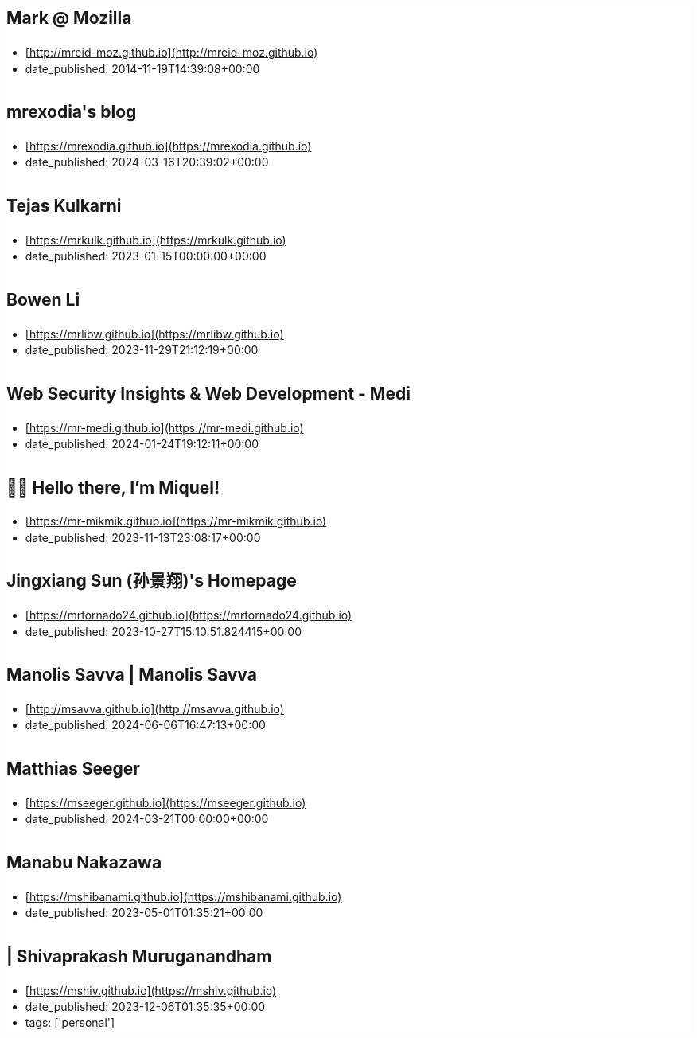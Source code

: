  ## Mark @ Mozilla
 - [http://mreid-moz.github.io](http://mreid-moz.github.io)
 - date_published: 2014-11-19T14:39:08+00:00

 ## mrexodia's blog
 - [https://mrexodia.github.io](https://mrexodia.github.io)
 - date_published: 2024-03-16T20:39:02+00:00

 ## Tejas Kulkarni
 - [https://mrkulk.github.io](https://mrkulk.github.io)
 - date_published: 2023-01-15T00:00:00+00:00

 ## Bowen Li
 - [https://mrlibw.github.io](https://mrlibw.github.io)
 - date_published: 2023-11-29T21:12:19+00:00

 ## Web Security Insights & Web Development - Medi
 - [https://mr-medi.github.io](https://mr-medi.github.io)
 - date_published: 2024-01-24T19:12:11+00:00

 ## 👋🏼 Hello there, I’m Miquel!
 - [https://mr-mikmik.github.io](https://mr-mikmik.github.io)
 - date_published: 2023-11-13T23:08:17+00:00

 ## Jingxiang Sun (孙景翔)'s Homepage
 - [https://mrtornado24.github.io](https://mrtornado24.github.io)
 - date_published: 2023-10-27T15:10:51.824415+00:00

 ## Manolis Savva | Manolis Savva
 - [http://msavva.github.io](http://msavva.github.io)
 - date_published: 2024-06-06T16:47:13+00:00

 ## Matthias Seeger
 - [https://mseeger.github.io](https://mseeger.github.io)
 - date_published: 2024-03-21T00:00:00+00:00

 ## Manabu Nakazawa
 - [https://mshibanami.github.io](https://mshibanami.github.io)
 - date_published: 2023-05-01T01:35:21+00:00

 ## | Shivaprakash Muruganandham
 - [https://mshiv.github.io](https://mshiv.github.io)
 - date_published: 2023-12-06T01:35:35+00:00
 - tags: ['personal']
